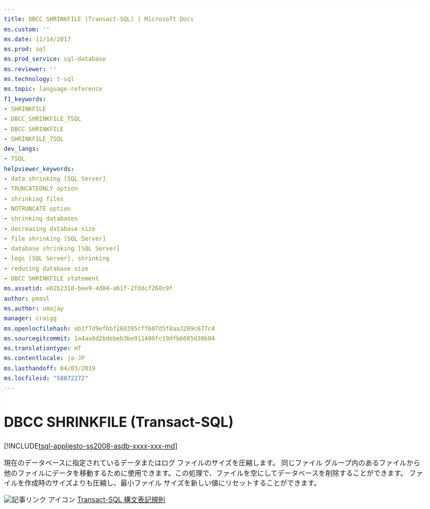 ```yaml
---
title: DBCC SHRINKFILE (Transact-SQL) | Microsoft Docs
ms.custom: ''
ms.date: 11/14/2017
ms.prod: sql
ms.prod_service: sql-database
ms.reviewer: ''
ms.technology: t-sql
ms.topic: language-reference
f1_keywords:
- SHRINKFILE
- DBCC_SHRINKFILE_TSQL
- DBCC SHRINKFILE
- SHRINKFILE_TSQL
dev_langs:
- TSQL
helpviewer_keywords:
- data shrinking [SQL Server]
- TRUNCATEONLY option
- shrinking files
- NOTRUNCATE option
- shrinking databases
- decreasing database size
- file shrinking [SQL Server]
- database shrinking [SQL Server]
- logs [SQL Server], shrinking
- reducing database size
- DBCC SHRINKFILE statement
ms.assetid: e02b2318-bee9-4d84-a61f-2fddcf268c9f
author: pmasl
ms.author: umajay
manager: craigg
ms.openlocfilehash: eb1f7d9efbbf260395cff607d5f8aa3209c677c4
ms.sourcegitcommit: 1a4aa8d2bdebeb3be911406fc19dfb6085d30b04
ms.translationtype: HT
ms.contentlocale: ja-JP
ms.lasthandoff: 04/03/2019
ms.locfileid: "58872272"
---
```

# <a name="dbcc-shrinkfile-transact-sql"></a>DBCC SHRINKFILE (Transact-SQL)
[!INCLUDE[tsql-appliesto-ss2008-asdb-xxxx-xxx-md](../../includes/tsql-appliesto-ss2008-asdb-xxxx-xxx-md.md)]

現在のデータベースに指定されているデータまたはログ ファイルのサイズを圧縮します。 同じファイル グループ内のあるファイルから他のファイルにデータを移動するために使用できます。この処理で、ファイルを空にしてデータベースを削除することができます。 ファイルを作成時のサイズよりも圧縮し、最小ファイル サイズを新しい値にリセットすることができます。
  
![記事リンク アイコン](../../database-engine/configure-windows/media/topic-link.gif "トピック リンク アイコン") [Transact-SQL 構文表記規則](../../t-sql/language-elements/transact-sql-syntax-conventions-transact-sql.md)
  